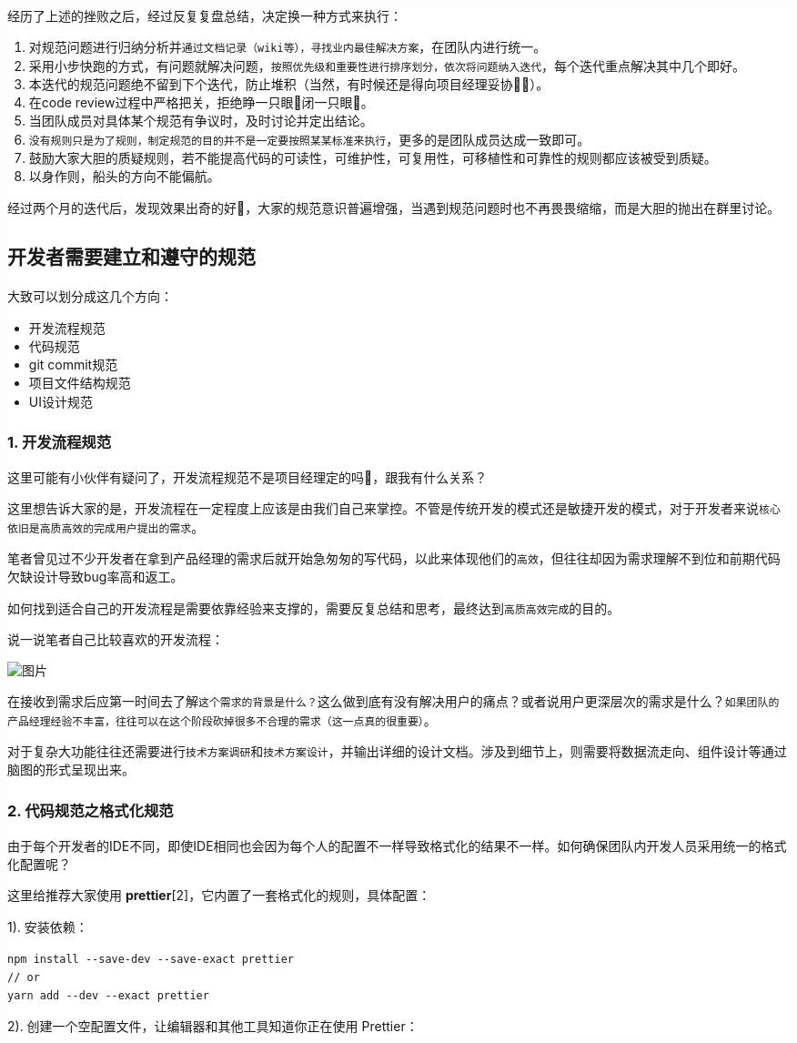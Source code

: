 经历了上述的挫败之后，经过反复复盘总结，决定换一种方式来执行：

1. 对规范问题进行归纳分析并`通过文档记录（wiki等），寻找业内最佳解决方案`，在团队内进行统一。
2. 采用小步快跑的方式，有问题就解决问题，`按照优先级和重要性进行排序划分，依次将问题纳入迭代`，每个迭代重点解决其中几个即好。
3. 本迭代的规范问题绝不留到下个迭代，防止堆积（当然，有时候还是得向项目经理妥协😮‍💨）。
4. 在code review过程中严格把关，拒绝睁一只眼👀闭一只眼🧐。
5. 当团队成员对具体某个规范有争议时，及时讨论并定出结论。
6. `没有规则只是为了规则，制定规范的目的并不是一定要按照某某标准来执行`，更多的是团队成员达成一致即可。
7. 鼓励大家大胆的质疑规则，若不能提高代码的可读性，可维护性，可复用性，可移植性和可靠性的规则都应该被受到质疑。
8. 以身作则，船头的方向不能偏航。

经过两个月的迭代后，发现效果出奇的好👏，大家的规范意识普遍增强，当遇到规范问题时也不再畏畏缩缩，而是大胆的抛出在群里讨论。

## 开发者需要建立和遵守的规范

大致可以划分成这几个方向：

- 开发流程规范
- 代码规范
- git commit规范
- 项目文件结构规范
- UI设计规范

### 1. 开发流程规范

这里可能有小伙伴有疑问了，开发流程规范不是项目经理定的吗🤔️，跟我有什么关系？

这里想告诉大家的是，开发流程在一定程度上应该是由我们自己来掌控。不管是传统开发的模式还是敏捷开发的模式，对于开发者来说`核心依旧是高质高效的完成用户提出的需求`。

笔者曾见过不少开发者在拿到产品经理的需求后就开始急匆匆的写代码，以此来体现他们的`高效`，但往往却因为需求理解不到位和前期代码欠缺设计导致bug率高和返工。

如何找到适合自己的开发流程是需要依靠经验来支撑的，需要反复总结和思考，最终达到`高质高效完成`的目的。

说一说笔者自己比较喜欢的开发流程：

![图片](https://mmbiz.qpic.cn/mmbiz/mshqAkialV7FJJoUgu88p8ib2J1qp0VKN5KIYhEJzjLECmCk3krPLtPicJtsowI3HDCMwanicoVNavM4lnSAH1icYNA/640?wx_fmt=other&wxfrom=5&wx_lazy=1&wx_co=1)

在接收到需求后应第一时间去了解`这个需求的背景是什么？`这么做到底有没有解决用户的痛点？或者说用户更深层次的需求是什么？`如果团队的产品经理经验不丰富，往往可以在这个阶段砍掉很多不合理的需求（这一点真的很重要）`。

对于复杂大功能往往还需要进行`技术方案调研`和`技术方案设计`，并输出详细的设计文档。涉及到细节上，则需要将数据流走向、组件设计等通过脑图的形式呈现出来。

### 2. 代码规范之格式化规范

由于每个开发者的IDE不同，即使IDE相同也会因为每个人的配置不一样导致格式化的结果不一样。如何确保团队内开发人员采用统一的格式化配置呢？

这里给推荐大家使用 **prettier**[2]，它内置了一套格式化的规则，具体配置：

1). 安装依赖：

```shell
npm install --save-dev --save-exact prettier 
// or
yarn add --dev --exact prettier
```

2). 创建一个空配置文件，让编辑器和其他工具知道你正在使用 Prettier：
